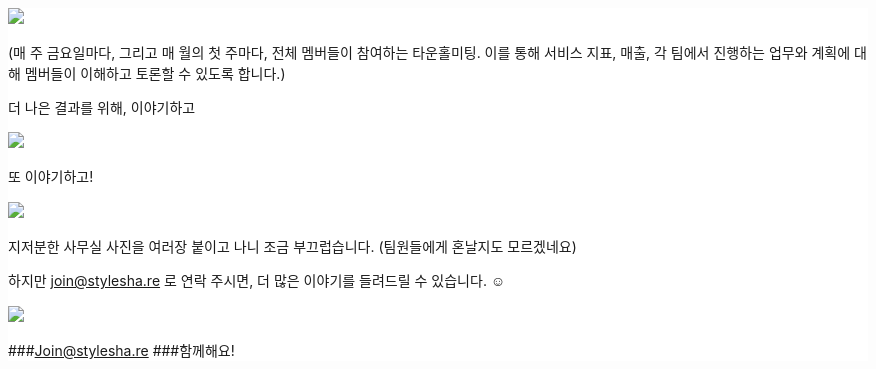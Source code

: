 <img src="http://i.imgur.com/76XQAep.png">

(매 주 금요일마다, 그리고 매 월의 첫 주마다, 전체 멤버들이 참여하는 타운홀미팅. 이를 통해 서비스 지표, 매출, 각 팀에서 진행하는 업무와 계획에 대해 멤버들이 이해하고 토론할 수 있도록 합니다.)

더 나은 결과를 위해,  이야기하고

<img src="http://i.imgur.com/1kVnvex.png" width=320>

또 이야기하고! 

<img src="http://i.imgur.com/h9L2jmK.png" height=320>

지저분한 사무실 사진을 여러장 붙이고 나니 조금 부끄럽습니다. (팀원들에게 혼날지도 모르겠네요) 

하지만 join@stylesha.re 로 연락 주시면, 더 많은 이야기를 들려드릴 수 있습니다. ☺ 

<img src="http://i.imgur.com/BcqBv9U.png">

###Join@stylesha.re 
###함께해요! 


